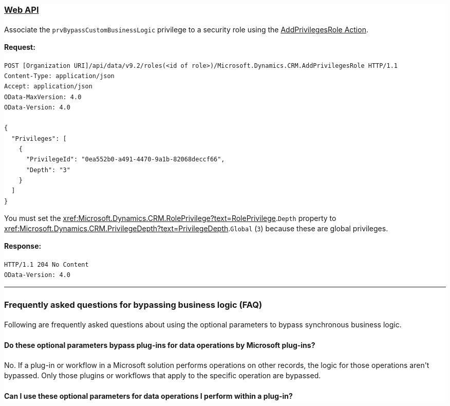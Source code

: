 ### [Web API](#tab/webapi)

Associate the `prvBypassCustomBusinessLogic` privilege to a security role using the [AddPrivilegesRole Action](xref:Microsoft.Dynamics.CRM.AddPrivilegesRole).

**Request:**

```http
POST [Organization URI]/api/data/v9.2/roles(<id of role>)/Microsoft.Dynamics.CRM.AddPrivilegesRole HTTP/1.1
Content-Type: application/json   
Accept: application/json   
OData-MaxVersion: 4.0   
OData-Version: 4.0 

{
  "Privileges": [
    {
      "PrivilegeId": "0ea552b0-a491-4470-9a1b-82068deccf66",
      "Depth": "3"
    }
  ]
}
```

You must set the <xref:Microsoft.Dynamics.CRM.RolePrivilege?text=RolePrivilege>.`Depth` property to <xref:Microsoft.Dynamics.CRM.PrivilegeDepth?text=PrivilegeDepth>.`Global` (`3`) because these are global privileges.

**Response:**

```http
HTTP/1.1 204 No Content  
OData-Version: 4.0  
```

---



### Frequently asked questions for bypassing business logic (FAQ)

Following are frequently asked questions about using the optional parameters to bypass synchronous business logic.

#### Do these optional parameters bypass plug-ins for data operations by Microsoft plug-ins?

No. If a plug-in or workflow in a Microsoft solution performs operations on other records, the logic for those operations aren't bypassed. Only those plugins or workflows that apply to the specific operation are bypassed.

#### Can I use these optional parameters for data operations I perform within a plug-in?

